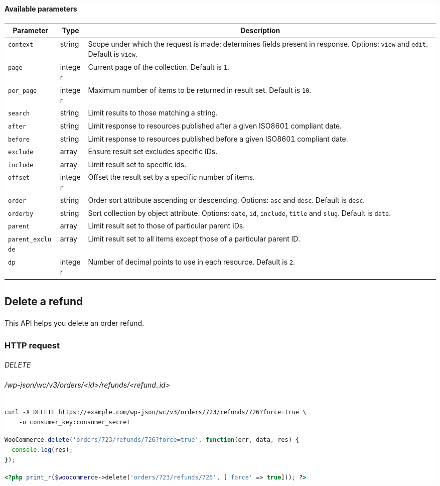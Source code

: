 #### Available parameters ####

| Parameter        | Type    | Description                                                                                                                  |
|------------------|---------|------------------------------------------------------------------------------------------------------------------------------|
| `context`        | string  | Scope under which the request is made; determines fields present in response. Options: `view` and `edit`. Default is `view`. |
| `page`           | integer | Current page of the collection. Default is `1`.                                                                              |
| `per_page`       | integer | Maximum number of items to be returned in result set. Default is `10`.                                                       |
| `search`         | string  | Limit results to those matching a string.                                                                                    |
| `after`          | string  | Limit response to resources published after a given ISO8601 compliant date.                                                  |
| `before`         | string  | Limit response to resources published before a given ISO8601 compliant date.                                                 |
| `exclude`        | array   | Ensure result set excludes specific IDs.                                                                                     |
| `include`        | array   | Limit result set to specific ids.                                                                                            |
| `offset`         | integer | Offset the result set by a specific number of items.                                                                         |
| `order`          | string  | Order sort attribute ascending or descending. Options: `asc` and `desc`. Default is `desc`.                                  |
| `orderby`        | string  | Sort collection by object attribute. Options: `date`, `id`, `include`, `title` and `slug`. Default is `date`.                |
| `parent`         | array   | Limit result set to those of particular parent IDs.                                                                          |
| `parent_exclude` | array   | Limit result set to all items except those of a particular parent ID.                                                        |
| `dp`             | integer | Number of decimal points to use in each resource. Default is `2`.                                                            |

## Delete a refund ##

This API helps you delete an order refund.

### HTTP request ###

<div class="api-endpoint">
	<div class="endpoint-data">
		<i class="label label-delete">DELETE</i>
		<h6>/wp-json/wc/v3/orders/&lt;id&gt;/refunds/&lt;refund_id&gt;</h6>
	</div>
</div>

```shell
curl -X DELETE https://example.com/wp-json/wc/v3/orders/723/refunds/726?force=true \
	-u consumer_key:consumer_secret
```

```javascript
WooCommerce.delete('orders/723/refunds/726?force=true', function(err, data, res) {
  console.log(res);
});
```

```php
<?php print_r($woocommerce->delete('orders/723/refunds/726', ['force' => true])); ?>
```
